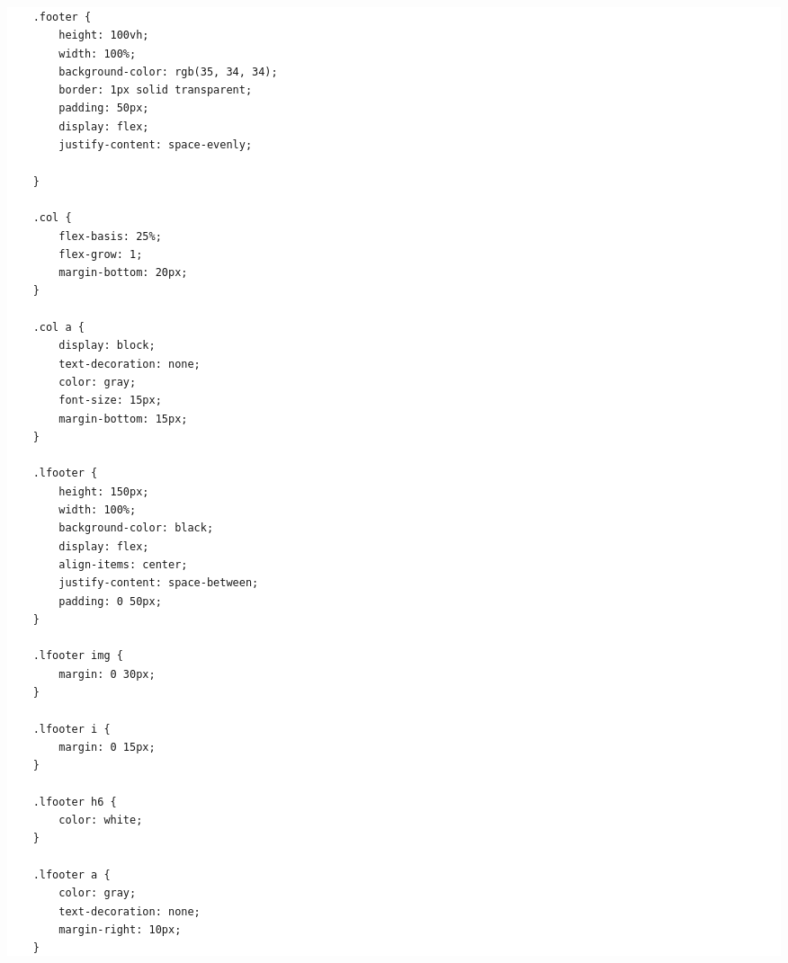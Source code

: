 
        .footer {
            height: 100vh;
            width: 100%;
            background-color: rgb(35, 34, 34);
            border: 1px solid transparent;
            padding: 50px;
            display: flex;
            justify-content: space-evenly;

        }

        .col {
            flex-basis: 25%;
            flex-grow: 1;
            margin-bottom: 20px;
        }

        .col a {
            display: block;
            text-decoration: none;
            color: gray;
            font-size: 15px;
            margin-bottom: 15px;
        }
       
        .lfooter {
            height: 150px;
            width: 100%;
            background-color: black;
            display: flex;
            align-items: center;
            justify-content: space-between;
            padding: 0 50px;
        }
        
        .lfooter img {
            margin: 0 30px;
        }
        
        .lfooter i {
            margin: 0 15px;
        }
        
        .lfooter h6 {
            color: white;
        }
        
        .lfooter a {
            color: gray;
            text-decoration: none;
            margin-right: 10px;
        }
        
        
        